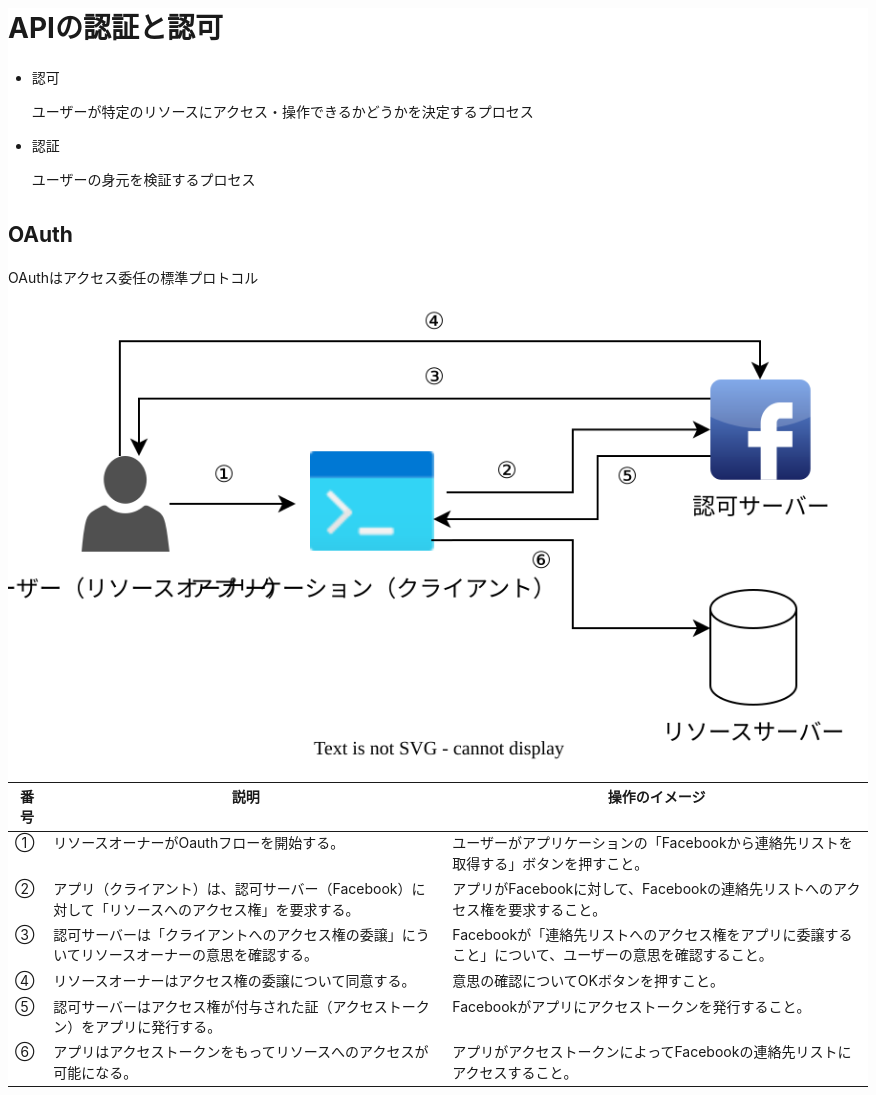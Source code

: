 # APIの認証と認可

- 認可
    
    ユーザーが特定のリソースにアクセス・操作できるかどうかを決定するプロセス

- 認証
    
    ユーザーの身元を検証するプロセス

## OAuth

OAuthはアクセス委任の標準プロトコル

![](./image.drawio.svg)

| 番号 | 説明                                                   | 操作のイメージ                                                 |
|----|------------------------------------------------------|---------------------------------------------------------|
| ①  | リソースオーナーがOauthフローを開始する。                              | ユーザーがアプリケーションの「Facebookから連絡先リストを取得する」ボタンを押すこと。          |
| ②  | アプリ（クライアント）は、認可サーバー（Facebook）に対して「リソースへのアクセス権」を要求する。 | アプリがFacebookに対して、Facebookの連絡先リストへのアクセス権を要求すること。         |
| ③  | 認可サーバーは「クライアントへのアクセス権の委譲」にういてリソースオーナーの意思を確認する。       | Facebookが「連絡先リストへのアクセス権をアプリに委譲すること」について、ユーザーの意思を確認すること。 |
| ④  | リソースオーナーはアクセス権の委譲について同意する。                           | 意思の確認についてOKボタンを押すこと。                                    |
| ⑤  | 認可サーバーはアクセス権が付与された証（アクセストークン）をアプリに発行する。              | Facebookがアプリにアクセストークンを発行すること。                           |
| ⑥  | アプリはアクセストークンをもってリソースへのアクセスが可能になる。                    | アプリがアクセストークンによってFacebookの連絡先リストにアクセスすること。               |
